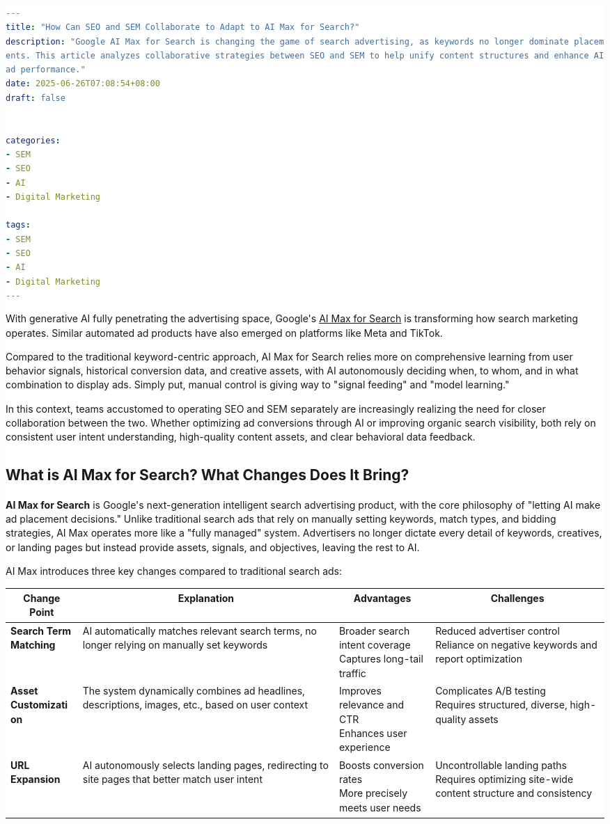 ```yaml
---
title: "How Can SEO and SEM Collaborate to Adapt to AI Max for Search?"
description: "Google AI Max for Search is changing the game of search advertising, as keywords no longer dominate placements. This article analyzes collaborative strategies between SEO and SEM to help unify content structures and enhance AI ad performance."
date: 2025-06-26T07:08:54+08:00
draft: false


categories:
- SEM
- SEO
- AI
- Digital Marketing

tags:
- SEM
- SEO
- AI
- Digital Marketing
---
```



With generative AI fully penetrating the advertising space, Google's [AI Max for Search](https://blog.google/products/ads-commerce/google-ai-max-for-search-campaigns/) is transforming how search marketing operates. Similar automated ad products have also emerged on platforms like Meta and TikTok.

Compared to the traditional keyword-centric approach, AI Max for Search relies more on comprehensive learning from user behavior signals, historical conversion data, and creative assets, with AI autonomously deciding when, to whom, and in what combination to display ads. Simply put, manual control is giving way to "signal feeding" and "model learning."

In this context, teams accustomed to operating SEO and SEM separately are increasingly realizing the need for closer collaboration between the two. Whether optimizing ad conversions through AI or improving organic search visibility, both rely on consistent user intent understanding, high-quality content assets, and clear behavioral data feedback.

## What is AI Max for Search? What Changes Does It Bring?

**AI Max for Search** is Google's next-generation intelligent search advertising product, with the core philosophy of "letting AI make ad placement decisions." Unlike traditional search ads that rely on manually setting keywords, match types, and bidding strategies, AI Max operates more like a "fully managed" system. Advertisers no longer dictate every detail of keywords, creatives, or landing pages but instead provide assets, signals, and objectives, leaving the rest to AI.

AI Max introduces three key changes compared to traditional search ads:

| Change Point                               | Explanation                          | Advantages                  | Challenges                           |
| ----------------------------------------- | ----------------------------------- | --------------------------- | ----------------------------------- |
| **Search Term Matching**<br>             | AI automatically matches relevant search terms, no longer relying on manually set keywords | Broader search intent coverage<br>Captures long-tail traffic | Reduced advertiser control<br>Reliance on negative keywords and report optimization |
| **Asset Customization**<br>              | The system dynamically combines ad headlines, descriptions, images, etc., based on user context | Improves relevance and CTR<br>Enhances user experience | Complicates A/B testing<br>Requires structured, diverse, high-quality assets |
| **URL Expansion**<br>                    | AI autonomously selects landing pages, redirecting to site pages that better match user intent | Boosts conversion rates<br>More precisely meets user needs | Uncontrollable landing paths<br>Requires optimizing site-wide content structure and consistency |
